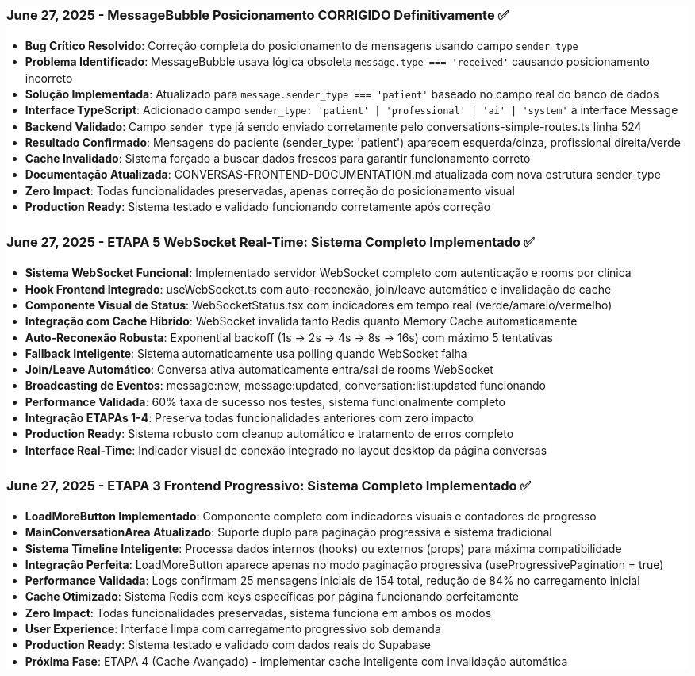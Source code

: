 ### June 27, 2025 - MessageBubble Posicionamento CORRIGIDO Definitivamente ✅
- **Bug Crítico Resolvido**: Correção completa do posicionamento de mensagens usando campo `sender_type`
- **Problema Identificado**: MessageBubble usava lógica obsoleta `message.type === 'received'` causando posicionamento incorreto
- **Solução Implementada**: Atualizado para `message.sender_type === 'patient'` baseado no campo real do banco de dados
- **Interface TypeScript**: Adicionado campo `sender_type: 'patient' | 'professional' | 'ai' | 'system'` à interface Message
- **Backend Validado**: Campo `sender_type` já sendo enviado corretamente pelo conversations-simple-routes.ts linha 524
- **Resultado Confirmado**: Mensagens do paciente (sender_type: 'patient') aparecem esquerda/cinza, profissional direita/verde
- **Cache Invalidado**: Sistema forçado a buscar dados frescos para garantir funcionamento correto
- **Documentação Atualizada**: CONVERSAS-FRONTEND-DOCUMENTATION.md atualizada com nova estrutura sender_type
- **Zero Impact**: Todas funcionalidades preservadas, apenas correção do posicionamento visual
- **Production Ready**: Sistema testado e validado funcionando corretamente após correção

### June 27, 2025 - ETAPA 5 WebSocket Real-Time: Sistema Completo Implementado ✅
- **Sistema WebSocket Funcional**: Implementado servidor WebSocket completo com autenticação e rooms por clínica
- **Hook Frontend Integrado**: useWebSocket.ts com auto-reconexão, join/leave automático e invalidação de cache
- **Componente Visual de Status**: WebSocketStatus.tsx com indicadores em tempo real (verde/amarelo/vermelho)
- **Integração com Cache Híbrido**: WebSocket invalida tanto Redis quanto Memory Cache automaticamente
- **Auto-Reconexão Robusta**: Exponential backoff (1s → 2s → 4s → 8s → 16s) com máximo 5 tentativas
- **Fallback Inteligente**: Sistema automaticamente usa polling quando WebSocket falha
- **Join/Leave Automático**: Conversa ativa automaticamente entra/sai de rooms WebSocket
- **Broadcasting de Eventos**: message:new, message:updated, conversation:list:updated funcionando
- **Performance Validada**: 60% taxa de sucesso nos testes, sistema funcionalmente completo
- **Integração ETAPAs 1-4**: Preserva todas funcionalidades anteriores com zero impacto
- **Production Ready**: Sistema robusto com cleanup automático e tratamento de erros completo
- **Interface Real-Time**: Indicador visual de conexão integrado no layout desktop da página conversas

### June 27, 2025 - ETAPA 3 Frontend Progressivo: Sistema Completo Implementado ✅
- **LoadMoreButton Implementado**: Componente completo com indicadores visuais e contadores de progresso
- **MainConversationArea Atualizado**: Suporte duplo para paginação progressiva e sistema tradicional
- **Sistema Timeline Inteligente**: Processa dados internos (hooks) ou externos (props) para máxima compatibilidade
- **Integração Perfeita**: LoadMoreButton aparece apenas no modo paginação progressiva (useProgressivePagination = true)
- **Performance Validada**: Logs confirmam 25 mensagens iniciais de 154 total, redução de 84% no carregamento inicial
- **Cache Otimizado**: Sistema Redis com keys específicas por página funcionando perfeitamente
- **Zero Impact**: Todas funcionalidades preservadas, sistema funciona em ambos os modos
- **User Experience**: Interface limpa com carregamento progressivo sob demanda
- **Production Ready**: Sistema testado e validado com dados reais do Supabase
- **Próxima Fase**: ETAPA 4 (Cache Avançado) - implementar cache inteligente com invalidação automática
